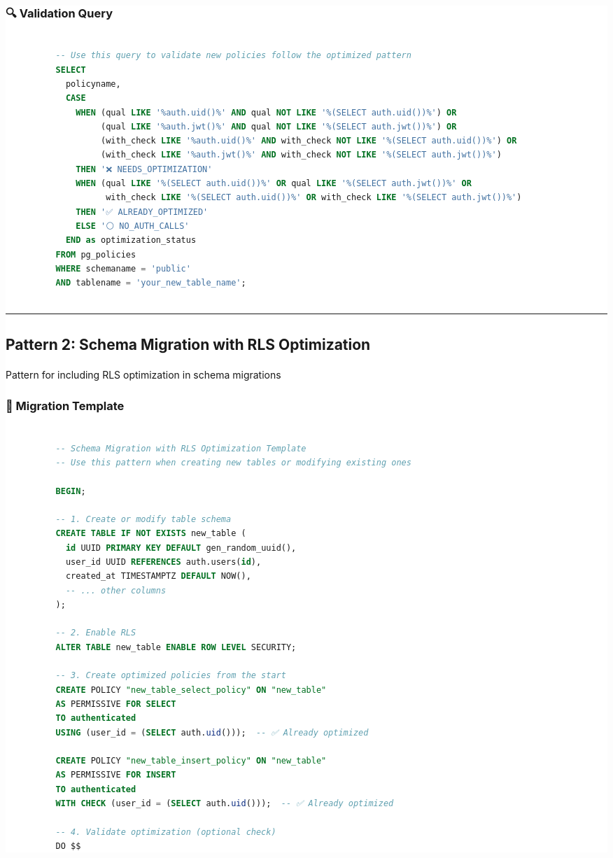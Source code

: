 ### 🔍 Validation Query
```sql

          -- Use this query to validate new policies follow the optimized pattern
          SELECT 
            policyname,
            CASE 
              WHEN (qual LIKE '%auth.uid()%' AND qual NOT LIKE '%(SELECT auth.uid())%') OR
                   (qual LIKE '%auth.jwt()%' AND qual NOT LIKE '%(SELECT auth.jwt())%') OR
                   (with_check LIKE '%auth.uid()%' AND with_check NOT LIKE '%(SELECT auth.uid())%') OR
                   (with_check LIKE '%auth.jwt()%' AND with_check NOT LIKE '%(SELECT auth.jwt())%')
              THEN '❌ NEEDS_OPTIMIZATION'
              WHEN (qual LIKE '%(SELECT auth.uid())%' OR qual LIKE '%(SELECT auth.jwt())%' OR
                    with_check LIKE '%(SELECT auth.uid())%' OR with_check LIKE '%(SELECT auth.jwt())%')
              THEN '✅ ALREADY_OPTIMIZED'
              ELSE '⚪ NO_AUTH_CALLS'
            END as optimization_status
          FROM pg_policies 
          WHERE schemaname = 'public' 
          AND tablename = 'your_new_table_name';
        
```

---

## Pattern 2: Schema Migration with RLS Optimization

Pattern for including RLS optimization in schema migrations

### 📝 Migration Template
```sql

          -- Schema Migration with RLS Optimization Template
          -- Use this pattern when creating new tables or modifying existing ones
          
          BEGIN;
          
          -- 1. Create or modify table schema
          CREATE TABLE IF NOT EXISTS new_table (
            id UUID PRIMARY KEY DEFAULT gen_random_uuid(),
            user_id UUID REFERENCES auth.users(id),
            created_at TIMESTAMPTZ DEFAULT NOW(),
            -- ... other columns
          );
          
          -- 2. Enable RLS
          ALTER TABLE new_table ENABLE ROW LEVEL SECURITY;
          
          -- 3. Create optimized policies from the start
          CREATE POLICY "new_table_select_policy" ON "new_table"
          AS PERMISSIVE FOR SELECT
          TO authenticated
          USING (user_id = (SELECT auth.uid()));  -- ✅ Already optimized
          
          CREATE POLICY "new_table_insert_policy" ON "new_table"
          AS PERMISSIVE FOR INSERT
          TO authenticated
          WITH CHECK (user_id = (SELECT auth.uid()));  -- ✅ Already optimized
          
          -- 4. Validate optimization (optional check)
          DO $$
```